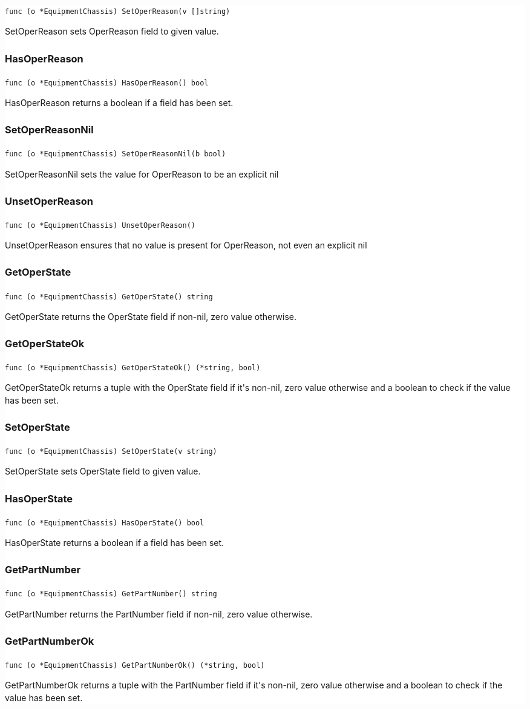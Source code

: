`func (o *EquipmentChassis) SetOperReason(v []string)`

SetOperReason sets OperReason field to given value.

### HasOperReason

`func (o *EquipmentChassis) HasOperReason() bool`

HasOperReason returns a boolean if a field has been set.

### SetOperReasonNil

`func (o *EquipmentChassis) SetOperReasonNil(b bool)`

 SetOperReasonNil sets the value for OperReason to be an explicit nil

### UnsetOperReason
`func (o *EquipmentChassis) UnsetOperReason()`

UnsetOperReason ensures that no value is present for OperReason, not even an explicit nil
### GetOperState

`func (o *EquipmentChassis) GetOperState() string`

GetOperState returns the OperState field if non-nil, zero value otherwise.

### GetOperStateOk

`func (o *EquipmentChassis) GetOperStateOk() (*string, bool)`

GetOperStateOk returns a tuple with the OperState field if it's non-nil, zero value otherwise
and a boolean to check if the value has been set.

### SetOperState

`func (o *EquipmentChassis) SetOperState(v string)`

SetOperState sets OperState field to given value.

### HasOperState

`func (o *EquipmentChassis) HasOperState() bool`

HasOperState returns a boolean if a field has been set.

### GetPartNumber

`func (o *EquipmentChassis) GetPartNumber() string`

GetPartNumber returns the PartNumber field if non-nil, zero value otherwise.

### GetPartNumberOk

`func (o *EquipmentChassis) GetPartNumberOk() (*string, bool)`

GetPartNumberOk returns a tuple with the PartNumber field if it's non-nil, zero value otherwise
and a boolean to check if the value has been set.
